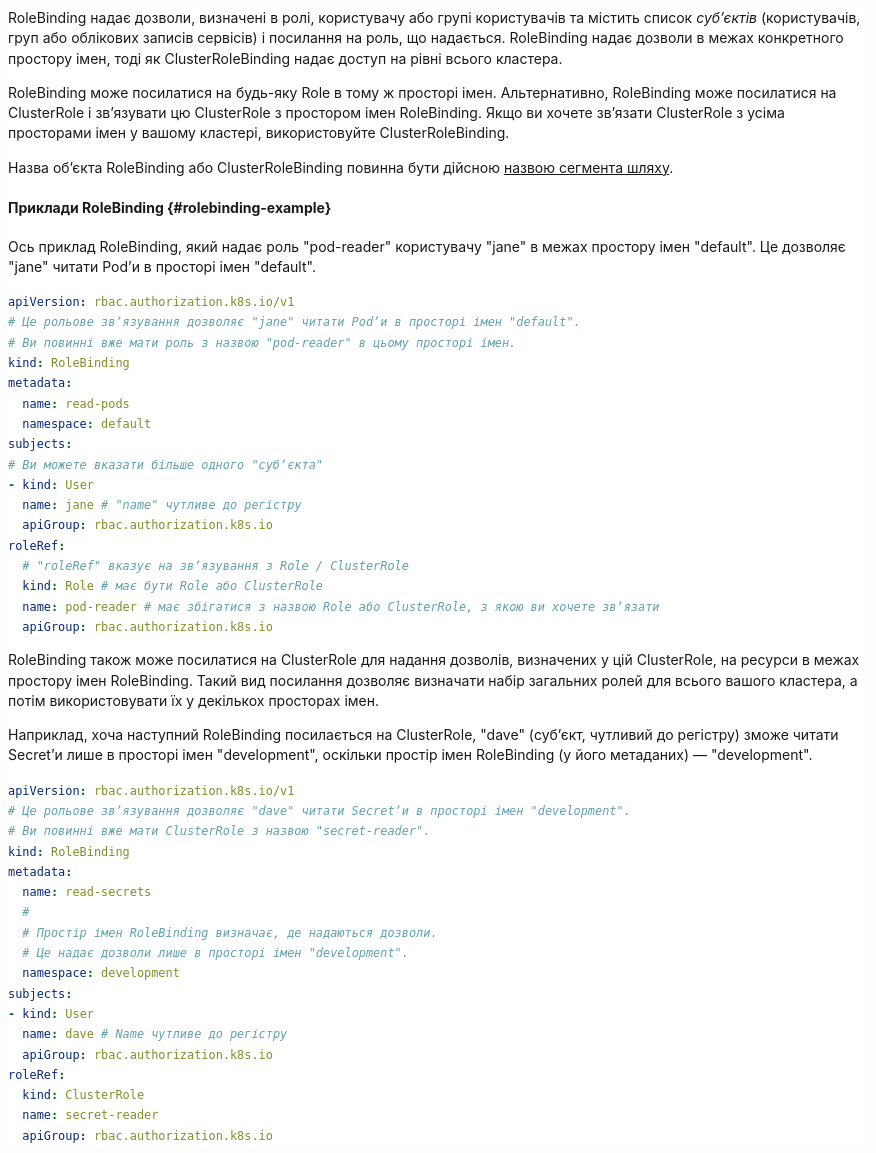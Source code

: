 RoleBinding надає дозволи, визначені в ролі, користувачу або групі користувачів та містить список _субʼєктів_ (користувачів, груп або облікових записів сервісів) і посилання на роль, що надається. RoleBinding надає дозволи в межах конкретного простору імен, тоді як ClusterRoleBinding надає доступ на рівні всього кластера.

RoleBinding може посилатися на будь-яку Role в тому ж просторі імен. Альтернативно, RoleBinding може посилатися на ClusterRole і звʼязувати цю ClusterRole з простором імен RoleBinding. Якщо ви хочете звʼязати ClusterRole з усіма просторами імен у вашому кластері, використовуйте ClusterRoleBinding.

Назва обʼєкта RoleBinding або ClusterRoleBinding повинна бути дійсною [назвою сегмента шляху](/uk/docs/concepts/overview/working-with-objects/names#path-segment-names).

#### Приклади RoleBinding {#rolebinding-example}

Ось приклад RoleBinding, який надає роль "pod-reader" користувачу "jane" в межах простору імен "default". Це дозволяє "jane" читати Podʼи в просторі імен "default".

```yaml
apiVersion: rbac.authorization.k8s.io/v1
# Це рольове звʼязування дозволяє "jane" читати Podʼи в просторі імен "default".
# Ви повинні вже мати роль з назвою "pod-reader" в цьому просторі імен.
kind: RoleBinding
metadata:
  name: read-pods
  namespace: default
subjects:
# Ви можете вказати більше одного "субʼєкта"
- kind: User
  name: jane # "name" чутливе до регістру
  apiGroup: rbac.authorization.k8s.io
roleRef:
  # "roleRef" вказує на звʼязування з Role / ClusterRole
  kind: Role # має бути Role або ClusterRole
  name: pod-reader # має збігатися з назвою Role або ClusterRole, з якою ви хочете звʼязати
  apiGroup: rbac.authorization.k8s.io
```

RoleBinding також може посилатися на ClusterRole для надання дозволів, визначених у цій ClusterRole, на ресурси в межах простору імен RoleBinding. Такий вид посилання дозволяє визначати набір загальних ролей для всього вашого кластера, а потім використовувати їх у декількох просторах імен.

Наприклад, хоча наступний RoleBinding посилається на ClusterRole, "dave" (субʼєкт, чутливий до регістру) зможе читати Secretʼи лише в просторі імен "development", оскільки простір імен RoleBinding (у його метаданих) — "development".

```yaml
apiVersion: rbac.authorization.k8s.io/v1
# Це рольове звʼязування дозволяє "dave" читати Secretʼи в просторі імен "development".
# Ви повинні вже мати ClusterRole з назвою "secret-reader".
kind: RoleBinding
metadata:
  name: read-secrets
  #
  # Простір імен RoleBinding визначає, де надаються дозволи.
  # Це надає дозволи лише в просторі імен "development".
  namespace: development
subjects:
- kind: User
  name: dave # Name чутливе до регістру
  apiGroup: rbac.authorization.k8s.io
roleRef:
  kind: ClusterRole
  name: secret-reader
  apiGroup: rbac.authorization.k8s.io
```
